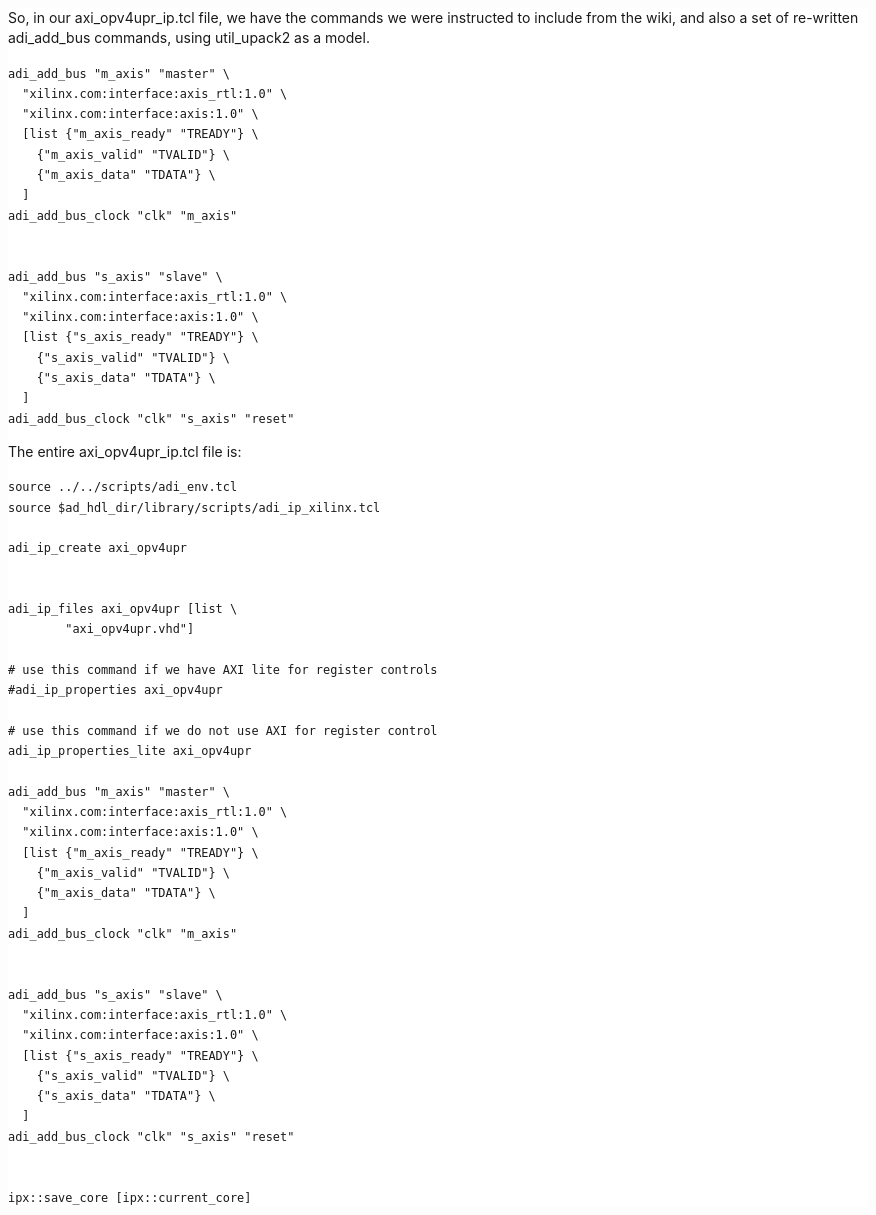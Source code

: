 So, in our axi_opv4upr_ip.tcl file, we have the commands we were instructed to include from the wiki, and also a set of re-written adi_add_bus commands, using util_upack2 as a model.

```
adi_add_bus "m_axis" "master" \
  "xilinx.com:interface:axis_rtl:1.0" \
  "xilinx.com:interface:axis:1.0" \
  [list {"m_axis_ready" "TREADY"} \
    {"m_axis_valid" "TVALID"} \
    {"m_axis_data" "TDATA"} \
  ]
adi_add_bus_clock "clk" "m_axis" 


adi_add_bus "s_axis" "slave" \
  "xilinx.com:interface:axis_rtl:1.0" \
  "xilinx.com:interface:axis:1.0" \
  [list {"s_axis_ready" "TREADY"} \
    {"s_axis_valid" "TVALID"} \
    {"s_axis_data" "TDATA"} \
  ]
adi_add_bus_clock "clk" "s_axis" "reset"

```

The entire axi_opv4upr_ip.tcl file is:

```
source ../../scripts/adi_env.tcl
source $ad_hdl_dir/library/scripts/adi_ip_xilinx.tcl

adi_ip_create axi_opv4upr


adi_ip_files axi_opv4upr [list \
        "axi_opv4upr.vhd"]

# use this command if we have AXI lite for register controls
#adi_ip_properties axi_opv4upr

# use this command if we do not use AXI for register control
adi_ip_properties_lite axi_opv4upr

adi_add_bus "m_axis" "master" \
  "xilinx.com:interface:axis_rtl:1.0" \
  "xilinx.com:interface:axis:1.0" \
  [list {"m_axis_ready" "TREADY"} \
    {"m_axis_valid" "TVALID"} \
    {"m_axis_data" "TDATA"} \
  ]
adi_add_bus_clock "clk" "m_axis" 


adi_add_bus "s_axis" "slave" \
  "xilinx.com:interface:axis_rtl:1.0" \
  "xilinx.com:interface:axis:1.0" \
  [list {"s_axis_ready" "TREADY"} \
    {"s_axis_valid" "TVALID"} \
    {"s_axis_data" "TDATA"} \
  ]
adi_add_bus_clock "clk" "s_axis" "reset"


ipx::save_core [ipx::current_core]
```
